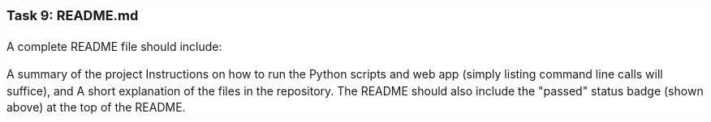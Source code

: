 ### Task 9: README.md
A complete README file should include:

A summary of the project
Instructions on how to run the Python scripts and web app (simply listing command line calls will suffice), and
A short explanation of the files in the repository.
The README should also include the "passed" status badge (shown above) at the top of the README.
